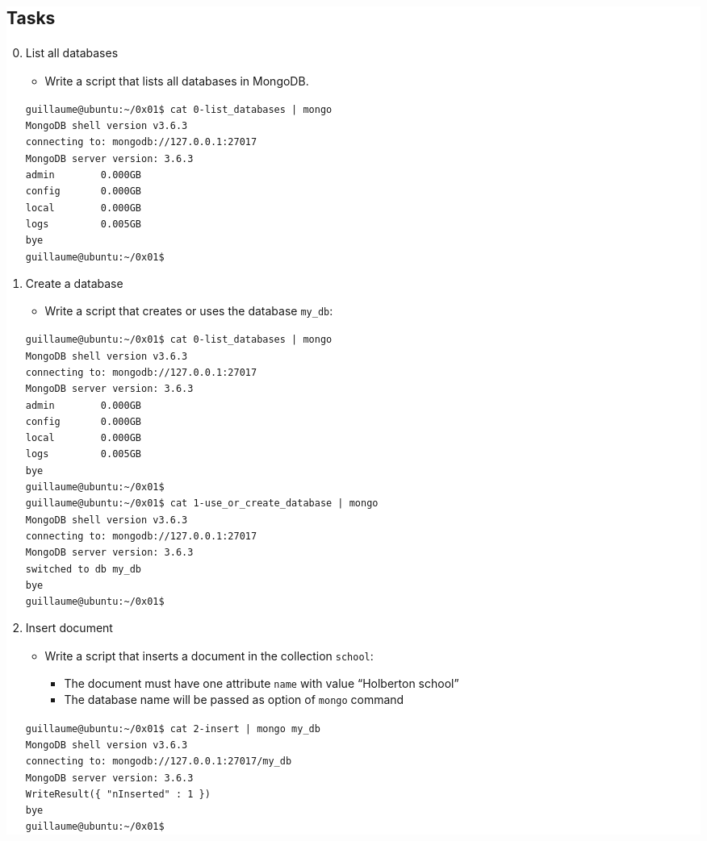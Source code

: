 ## Tasks

0. List all databases

	- Write a script that lists all databases in MongoDB.

	```
	guillaume@ubuntu:~/0x01$ cat 0-list_databases | mongo
	MongoDB shell version v3.6.3
	connecting to: mongodb://127.0.0.1:27017
	MongoDB server version: 3.6.3
	admin        0.000GB
	config       0.000GB
	local        0.000GB
	logs         0.005GB
	bye
	guillaume@ubuntu:~/0x01$
	```

1. Create a database

	- Write a script that creates or uses the database `my_db`:

	```
	guillaume@ubuntu:~/0x01$ cat 0-list_databases | mongo
	MongoDB shell version v3.6.3
	connecting to: mongodb://127.0.0.1:27017
	MongoDB server version: 3.6.3
	admin        0.000GB
	config       0.000GB
	local        0.000GB
	logs         0.005GB
	bye
	guillaume@ubuntu:~/0x01$
	guillaume@ubuntu:~/0x01$ cat 1-use_or_create_database | mongo
	MongoDB shell version v3.6.3
	connecting to: mongodb://127.0.0.1:27017
	MongoDB server version: 3.6.3
	switched to db my_db
	bye
	guillaume@ubuntu:~/0x01$
	```

2. Insert document

	- Write a script that inserts a document in the collection `school`:

		- The document must have one attribute `name` with value “Holberton school”
		- The database name will be passed as option of `mongo` command

	```
	guillaume@ubuntu:~/0x01$ cat 2-insert | mongo my_db
	MongoDB shell version v3.6.3
	connecting to: mongodb://127.0.0.1:27017/my_db
	MongoDB server version: 3.6.3
	WriteResult({ "nInserted" : 1 })
	bye
	guillaume@ubuntu:~/0x01$
	```
